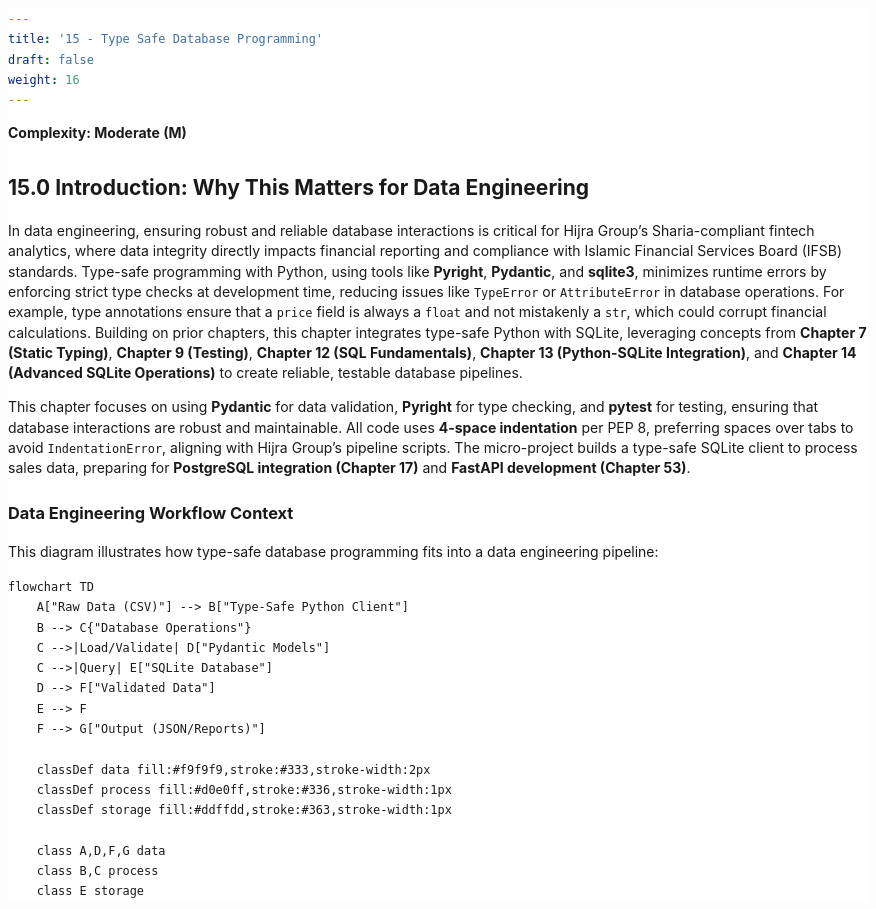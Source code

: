 ```yaml
---
title: '15 - Type Safe Database Programming'
draft: false
weight: 16
---
```


**Complexity: Moderate (M)**

## 15.0 Introduction: Why This Matters for Data Engineering

In data engineering, ensuring robust and reliable database interactions is critical for Hijra Group’s Sharia-compliant fintech analytics, where data integrity directly impacts financial reporting and compliance with Islamic Financial Services Board (IFSB) standards. Type-safe programming with Python, using tools like **Pyright**, **Pydantic**, and **sqlite3**, minimizes runtime errors by enforcing strict type checks at development time, reducing issues like `TypeError` or `AttributeError` in database operations. For example, type annotations ensure that a `price` field is always a `float` and not mistakenly a `str`, which could corrupt financial calculations. Building on prior chapters, this chapter integrates type-safe Python with SQLite, leveraging concepts from **Chapter 7 (Static Typing)**, **Chapter 9 (Testing)**, **Chapter 12 (SQL Fundamentals)**, **Chapter 13 (Python-SQLite Integration)**, and **Chapter 14 (Advanced SQLite Operations)** to create reliable, testable database pipelines.

This chapter focuses on using **Pydantic** for data validation, **Pyright** for type checking, and **pytest** for testing, ensuring that database interactions are robust and maintainable. All code uses **4-space indentation** per PEP 8, preferring spaces over tabs to avoid `IndentationError`, aligning with Hijra Group’s pipeline scripts. The micro-project builds a type-safe SQLite client to process sales data, preparing for **PostgreSQL integration (Chapter 17)** and **FastAPI development (Chapter 53)**.

### Data Engineering Workflow Context

This diagram illustrates how type-safe database programming fits into a data engineering pipeline:

```mermaid
flowchart TD
    A["Raw Data (CSV)"] --> B["Type-Safe Python Client"]
    B --> C{"Database Operations"}
    C -->|Load/Validate| D["Pydantic Models"]
    C -->|Query| E["SQLite Database"]
    D --> F["Validated Data"]
    E --> F
    F --> G["Output (JSON/Reports)"]

    classDef data fill:#f9f9f9,stroke:#333,stroke-width:2px
    classDef process fill:#d0e0ff,stroke:#336,stroke-width:1px
    classDef storage fill:#ddffdd,stroke:#363,stroke-width:1px

    class A,D,F,G data
    class B,C process
    class E storage
```
